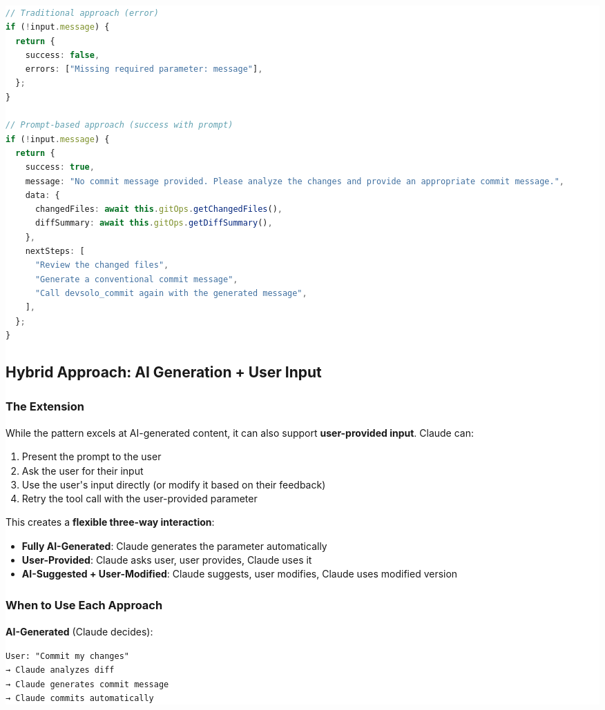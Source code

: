 ```typescript
// Traditional approach (error)
if (!input.message) {
  return {
    success: false,
    errors: ["Missing required parameter: message"],
  };
}

// Prompt-based approach (success with prompt)
if (!input.message) {
  return {
    success: true,
    message: "No commit message provided. Please analyze the changes and provide an appropriate commit message.",
    data: {
      changedFiles: await this.gitOps.getChangedFiles(),
      diffSummary: await this.gitOps.getDiffSummary(),
    },
    nextSteps: [
      "Review the changed files",
      "Generate a conventional commit message",
      "Call devsolo_commit again with the generated message",
    ],
  };
}
```

## Hybrid Approach: AI Generation + User Input

### The Extension

While the pattern excels at AI-generated content, it can also support **user-provided input**. Claude can:
1. Present the prompt to the user
2. Ask the user for their input
3. Use the user's input directly (or modify it based on their feedback)
4. Retry the tool call with the user-provided parameter

This creates a **flexible three-way interaction**:
- **Fully AI-Generated**: Claude generates the parameter automatically
- **User-Provided**: Claude asks user, user provides, Claude uses it
- **AI-Suggested + User-Modified**: Claude suggests, user modifies, Claude uses modified version

### When to Use Each Approach

**AI-Generated** (Claude decides):
```
User: "Commit my changes"
→ Claude analyzes diff
→ Claude generates commit message
→ Claude commits automatically
```
